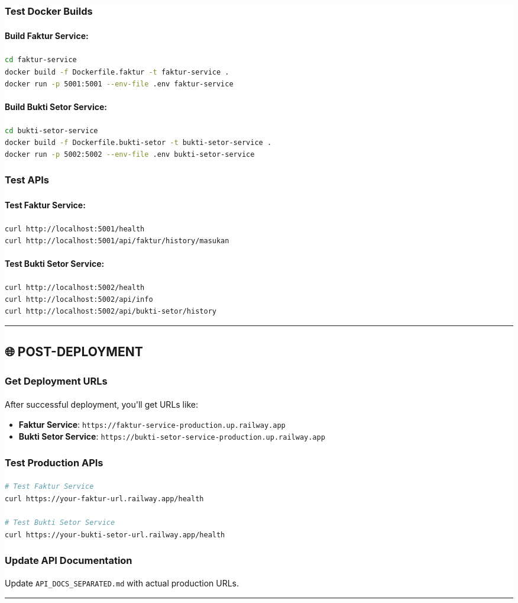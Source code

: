 ### Test Docker Builds

#### Build Faktur Service:
```bash
cd faktur-service
docker build -f Dockerfile.faktur -t faktur-service .
docker run -p 5001:5001 --env-file .env faktur-service
```

#### Build Bukti Setor Service:
```bash
cd bukti-setor-service
docker build -f Dockerfile.bukti-setor -t bukti-setor-service .
docker run -p 5002:5002 --env-file .env bukti-setor-service
```

### Test APIs

#### Test Faktur Service:
```bash
curl http://localhost:5001/health
curl http://localhost:5001/api/faktur/history/masukan
```

#### Test Bukti Setor Service:
```bash
curl http://localhost:5002/health
curl http://localhost:5002/api/info
curl http://localhost:5002/api/bukti-setor/history
```

---

## 🌐 POST-DEPLOYMENT

### Get Deployment URLs
After successful deployment, you'll get URLs like:
- **Faktur Service**: `https://faktur-service-production.up.railway.app`
- **Bukti Setor Service**: `https://bukti-setor-service-production.up.railway.app`

### Test Production APIs
```bash
# Test Faktur Service
curl https://your-faktur-url.railway.app/health

# Test Bukti Setor Service
curl https://your-bukti-setor-url.railway.app/health
```

### Update API Documentation
Update `API_DOCS_SEPARATED.md` with actual production URLs.

---